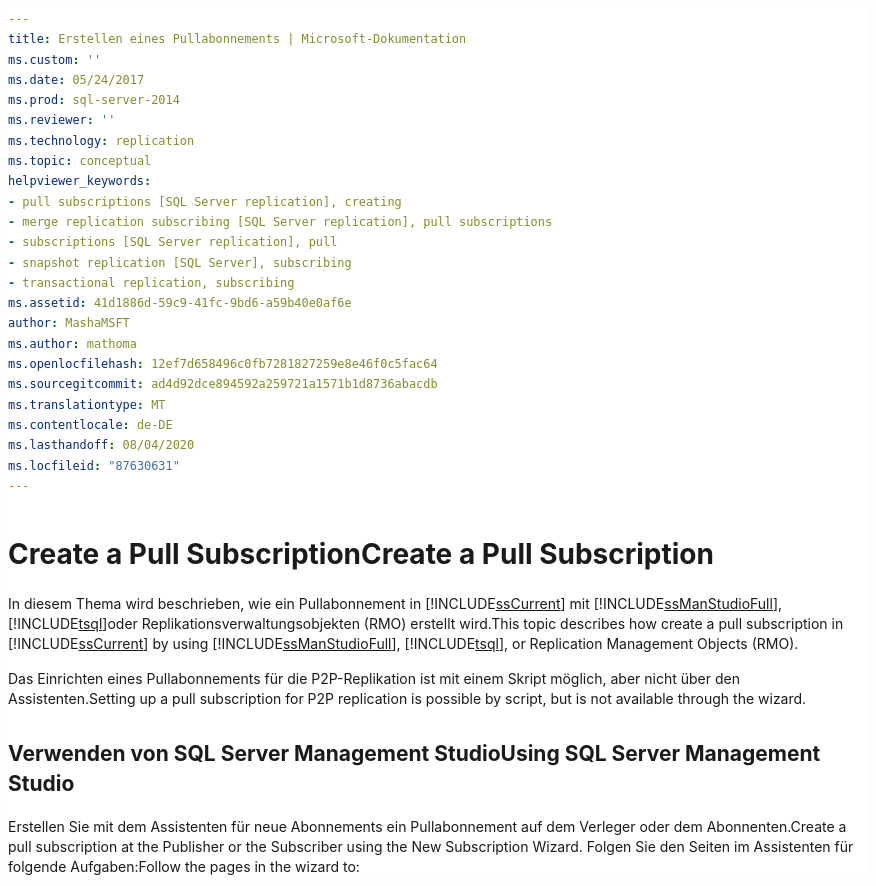 ```yaml
---
title: Erstellen eines Pullabonnements | Microsoft-Dokumentation
ms.custom: ''
ms.date: 05/24/2017
ms.prod: sql-server-2014
ms.reviewer: ''
ms.technology: replication
ms.topic: conceptual
helpviewer_keywords:
- pull subscriptions [SQL Server replication], creating
- merge replication subscribing [SQL Server replication], pull subscriptions
- subscriptions [SQL Server replication], pull
- snapshot replication [SQL Server], subscribing
- transactional replication, subscribing
ms.assetid: 41d1886d-59c9-41fc-9bd6-a59b40e0af6e
author: MashaMSFT
ms.author: mathoma
ms.openlocfilehash: 12ef7d658496c0fb7281827259e8e46f0c5fac64
ms.sourcegitcommit: ad4d92dce894592a259721a1571b1d8736abacdb
ms.translationtype: MT
ms.contentlocale: de-DE
ms.lasthandoff: 08/04/2020
ms.locfileid: "87630631"
---
```

# <a name="create-a-pull-subscription"></a><span data-ttu-id="7f639-102">Create a Pull Subscription</span><span class="sxs-lookup"><span data-stu-id="7f639-102">Create a Pull Subscription</span></span>
  <span data-ttu-id="7f639-103">In diesem Thema wird beschrieben, wie ein Pullabonnement in [!INCLUDE[ssCurrent](../../includes/sscurrent-md.md)] mit [!INCLUDE[ssManStudioFull](../../includes/ssmanstudiofull-md.md)], [!INCLUDE[tsql](../../includes/tsql-md.md)]oder Replikationsverwaltungsobjekten (RMO) erstellt wird.</span><span class="sxs-lookup"><span data-stu-id="7f639-103">This topic describes how create a pull subscription in [!INCLUDE[ssCurrent](../../includes/sscurrent-md.md)] by using [!INCLUDE[ssManStudioFull](../../includes/ssmanstudiofull-md.md)], [!INCLUDE[tsql](../../includes/tsql-md.md)], or Replication Management Objects (RMO).</span></span>  
  
 <span data-ttu-id="7f639-104">Das Einrichten eines Pullabonnements für die P2P-Replikation ist mit einem Skript möglich, aber nicht über den Assistenten.</span><span class="sxs-lookup"><span data-stu-id="7f639-104">Setting up a pull subscription for P2P replication is possible by script, but is not available through the wizard.</span></span>  
  
  
##  <a name="using-sql-server-management-studio"></a><a name="SSMSProcedure"></a> <span data-ttu-id="7f639-105">Verwenden von SQL Server Management Studio</span><span class="sxs-lookup"><span data-stu-id="7f639-105">Using SQL Server Management Studio</span></span>  
 <span data-ttu-id="7f639-106">Erstellen Sie mit dem Assistenten für neue Abonnements ein Pullabonnement auf dem Verleger oder dem Abonnenten.</span><span class="sxs-lookup"><span data-stu-id="7f639-106">Create a pull subscription at the Publisher or the Subscriber using the New Subscription Wizard.</span></span> <span data-ttu-id="7f639-107">Folgen Sie den Seiten im Assistenten für folgende Aufgaben:</span><span class="sxs-lookup"><span data-stu-id="7f639-107">Follow the pages in the wizard to:</span></span>  
  
